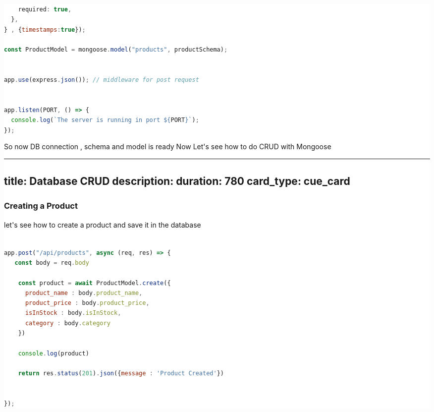 ```js
    required: true,
  },
} , {timestamps:true});

const ProductModel = mongoose.model("products", productSchema);


app.use(express.json()); // middleware for post request


app.listen(PORT, () => {
  console.log(`The server is running in port ${PORT}`);
});


```

So now DB connection , schema and model is ready
Now Let's see how to do CRUD with Mongoose


---
title: Database CRUD
description:
duration: 780
card_type: cue_card
---

### Creating a Product

let's see how to create a product and save it in the database


```js

app.post("/api/products", async (req, res) => {
   const body = req.body

    const product = await ProductModel.create({
      product_name : body.product_name,
      product_price : body.product_price,
      isInStock : body.isInStock,
      category : body.category
    })

    console.log(product)

    return res.status(201).json({message : 'Product Created'})


});
```
